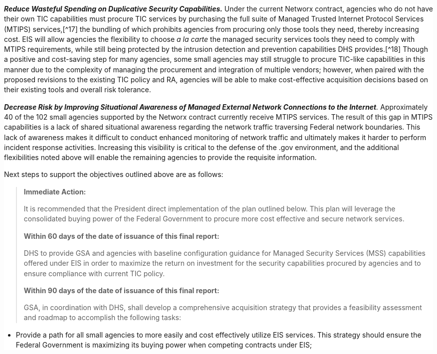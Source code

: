 ***Reduce Wasteful Spending on Duplicative Security Capabilities.***
Under the current Networx contract, agencies who do not have their own
TIC capabilities must procure TIC services by purchasing the full suite
of Managed Trusted Internet Protocol Services (MTIPS) services,[^17] the
bundling of which prohibits agencies from procuring only those tools
they need, thereby increasing cost. EIS will allow agencies the
flexibility to choose *a la carte* the managed security services tools
they need to comply with MTIPS requirements, while still being protected
by the intrusion detection and prevention capabilities DHS
provides.[^18] Though a positive and cost-saving step for many agencies,
some small agencies may still struggle to procure TIC-like capabilities
in this manner due to the complexity of managing the procurement and
integration of multiple vendors; however, when paired with the proposed
revisions to the existing TIC policy and RA, agencies will be able to
make cost-effective acquisition decisions based on their existing tools
and overall risk tolerance.

***Decrease Risk by Improving Situational Awareness of Managed External
Network Connections to the Internet**.* Approximately 40 of the 102
small agencies supported by the Networx contract currently receive MTIPS
services. The result of this gap in MTIPS capabilities is a lack of
shared situational awareness regarding the network traffic traversing
Federal network boundaries. This lack of awareness makes it difficult to
conduct enhanced monitoring of network traffic and ultimately makes it
harder to perform incident response activities. Increasing this
visibility is critical to the defense of the .gov environment, and the
additional flexibilities noted above will enable the remaining agencies
to provide the requisite information.

Next steps to support the objectives outlined above are as follows:

> **Immediate Action:**
>
> It is recommended that the President direct implementation of the plan
> outlined below. This plan will leverage the consolidated buying power
> of the Federal Government to procure more cost effective and secure
> network services.
>
> **Within 60 days of the date of issuance of this final report:**
>
> DHS to provide GSA and agencies with baseline configuration guidance
> for Managed Security Services (MSS) capabilities offered under EIS in
> order to maximize the return on investment for the security
> capabilities procured by agencies and to ensure compliance with
> current TIC policy.
>
> **Within 90 days of the date of issuance of this final report:**
>
> GSA, in coordination with DHS, shall develop a comprehensive
> acquisition strategy that provides a feasibility assessment and
> roadmap to accomplish the following tasks:

-   Provide a path for all small agencies to more easily and cost
    effectively utilize EIS services. This strategy should ensure the
    Federal Government is maximizing its buying power when competing
    contracts under EIS;
